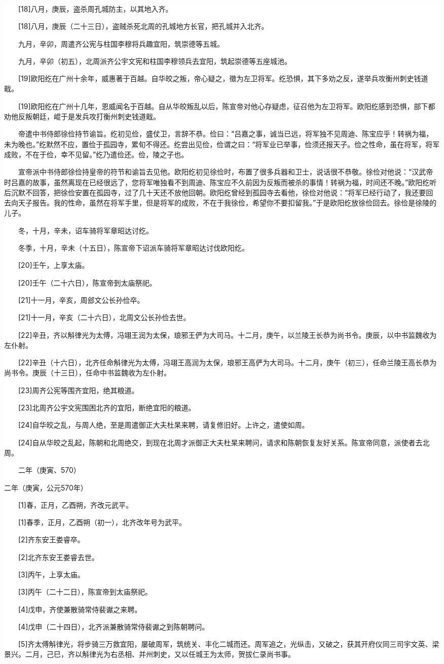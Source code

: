 　　[18]八月，庚辰，盗杀周孔城防主，以其地入齐。

　　[18]八月，庚辰（二十三日），盗贼杀死北周的孔城地方长官，把孔城并入北齐。

　　九月，辛卯，周遣齐公宪与柱国李穆将兵趣宜阳，筑崇德等五城。

　　九月，辛卯（初五），北周派齐公宇文宪和柱国李穆领兵去宜阳，筑起崇德等五座城池。

　　[19]欧阳纥在广州十余年，威惠著于百越。自华皎之叛，帝心疑之，徵为左卫将军。纥恐惧，其下多劝之反，遂举兵攻衡州刺史钱道戢。

　　[19]欧阳纥在广州十几年，恩威闻名于百越。自从华皎叛乱以后，陈宣帝对他心存疑虑，征召他为左卫将军。欧阳纥感到恐惧，部下都劝他反叛朝廷，崐于是发兵攻打衡州刺史钱道戢。

　　帝遣中书侍郎徐俭持节谕旨。纥初见俭，盛仗卫，言辞不恭。俭曰：“吕嘉之事，诚当已远，将军独不见周迪、陈宝应乎！转祸为福，未为晚也。”纥默然不应，置俭于孤园寺，累旬不得还。纥尝出见俭，俭谓之曰：“将军业已举事，俭须还报天子。俭之性命，虽在将军，将军成败，不在于俭，幸不见留。”纥乃遣俭还。俭，陵之子也。

　　宣帝派中书侍郎徐俭持皇帝的符节和谕旨去见他。欧阳纥初见徐俭时，布置了很多兵器和卫士，说话很不恭敬。徐俭对他说：“汉武帝时吕嘉的故事，虽然离现在已经很远了，您将军唯独看不到周迪、陈宝应不久前因为反叛而被杀的事情！转祸为福，时间还不晚。”欧阳纥听后沉默不回答，把徐俭安置在孤园寺，过了几十天还不放他回朝。欧阳纥曾经到孤园寺去看他，徐俭对他说：“将军已经行动了，我还要回去向天子报告。我的性命，虽然在将军手里，但是将军的成败，不在于我徐俭，希望你不要扣留我。”于是欧阳纥放徐俭回去。徐俭是徐陵的儿子。

　　冬，十月，辛未，诏车骑将军章昭达讨纥。

　　冬季，十月，辛未（十五日），陈宣帝下诏派车骑将军章昭达讨伐欧阳纥。

　　[20]壬午，上享太庙。

　　[20]壬午（二十六日），陈宣帝到太庙祭祀。

　　[21]十一月，辛亥，周郐文公长孙俭卒。

　　[21]十一月，辛亥（二十六日），北周文公长孙俭去世。

　　[22]辛丑，齐以斛律光为太傅，冯翊王润为太保，琅邪王俨为大司马。十二月，庚午，以兰陵王长恭为尚书令。庚辰，以中书监魏收为左仆射。

　　[22]辛丑（十六日），北齐任命斛律光为太傅，冯翊王高润为太保，琅邪王高俨为大司马。十二月，庚午（初三），任命兰陵王高长恭为尚书令。庚辰（十三日），任命中书监魏收为左仆射。

　　[23]周齐公宪等围齐宜阳，绝其粮道。

　　[23]北周齐公宇文宪围困北齐的宜阳，断绝宜阳的粮道。

　　[24]自华皎之乱，与周人绝，至是周遣御正大夫杜杲来聘，请复修旧好。上许之，遣使如周。

　　[24]自从华皎之乱起，陈朝和北周绝交，到现在北周才派御正大夫杜杲来聘问，请求和陈朝恢复友好关系。陈宣帝同意，派使者去北周。

　　二年（庚寅、570）

二年（庚寅，公元570年）

　　[1]春，正月，乙酉朔，齐改元武平。

　　[1]春季，正月，乙酉朔（初一），北齐改年号为武平。

　　[2]齐东安王娄睿卒。

　　[2]北齐东安王娄睿去世。

　　[3]丙午，上享太庙。

　　[3]丙午（二十二日），陈宣帝到太庙祭祀。

　　[4]戊申，齐使兼散骑常侍裴谳之来聘。

　　[4]戊申（二十四日），北齐派兼散骑常侍裴谳之到陈朝聘问。

　　[5]齐太傅斛律光，将步骑三万救宜阳，屡破周军，筑统关、丰化二城而还。周军追之，光纵击，又破之，获其开府仪同三司宇文英、梁景兴。二月，己巳，齐以斛律光为右丞相、并州刺史，又以任城王为太师，贺拔仁录尚书事。
